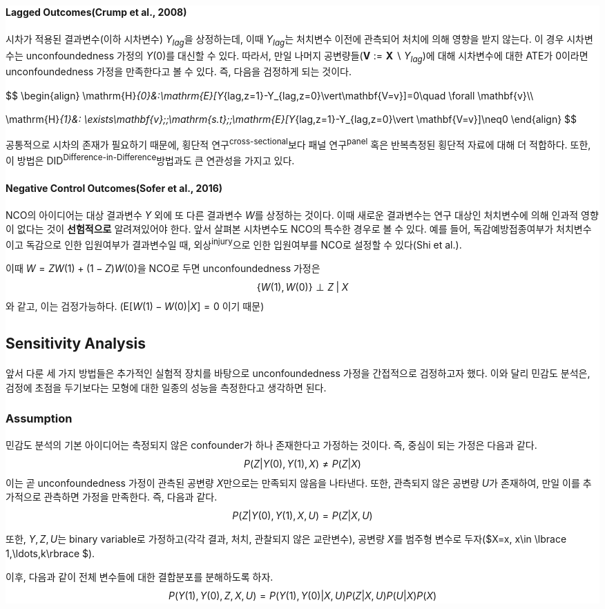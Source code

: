 #### Lagged Outcomes(Crump et al., 2008)

시차가 적용된 결과변수(이하 시차변수) $Y_{lag}$을 상정하는데, 이때 $Y_{lag}$는 처치변수 이전에 관측되어 처치에 의해 영향을 받지 않는다. 이 경우 시차변수는 unconfoundedness 가정의 $Y(0)$를 대신할 수 있다.  따라서, 만일 나머지 공변량들($\mathbf{V}:=\mathbf{X}\backslash Y_{lag}$)에 대해 시차변수에 대한 ATE가 0이라면 unconfoundedness 가정을 만족한다고 볼 수 있다. 즉, 다음을 검정하게 되는 것이다.

$$
\begin{align}
\mathrm{H}_{0}&:\mathrm{E}[Y_{lag,z=1}-Y_{lag,z=0}\vert\mathbf{V=v}]=0\quad \forall \mathbf{v}\\\\

\mathrm{H}_{1}&: \exists\mathbf{v}\;\;\mathrm{s.t}\;\;\mathrm{E}[Y_{lag,z=1}-Y_{lag,z=0}\vert \mathbf{V=v}]\neq0
\end{align}
$$

공통적으로 시차의 존재가 필요하기 때문에, 횡단적 연구<sup>cross-sectional</sup>보다 패널 연구<sup>panel</sup> 혹은 반복측정된 횡단적 자료에 대해 더 적합하다. 또한, 이 방법은 DID<sup>Difference-in-Difference</sup>방법과도 큰 연관성을 가지고 있다.

#### Negative Control Outcomes(Sofer et al., 2016)

NCO의 아이디어는 대상 결과변수 $Y$ 외에 또 다른 결과변수 $W$를 상정하는 것이다. 이때 새로운 결과변수는 연구 대상인 처치변수에 의해 인과적 영향이 없다는 것이 **선험적으로** 알려져있어야 한다. 앞서 살펴본 시차변수도 NCO의 특수한 경우로 볼 수 있다.  예를 들어, 독감예방접종여부가 처치변수이고 독감으로 인한 입원여부가 결과변수일 때, 외상<sup>injury</sup>으로 인한 입원여부를 NCO로 설정할 수 있다(Shi et al.).

이때 $W=ZW(1)+(1-Z)W(0)$을 NCO로 두면 unconfoundedness 가정은
$$
\lbrace W(1),W(0)\rbrace \perp Z\;\vert \;X
$$
와 같고, 이는 검정가능하다. ($\mathrm{E}[W(1)-W(0)\vert X] =0$ 이기 때문)

## Sensitivity Analysis

앞서 다룬 세 가지 방법들은 추가적인 실험적 장치를 바탕으로 unconfoundedness 가정을 간접적으로 검정하고자 했다. 이와 달리 민감도 분석은, 검정에 초점을 두기보다는 모형에 대한 일종의 성능을 측정한다고 생각하면 된다.

### Assumption

민감도 분석의 기본 아이디어는 측정되지 않은 confounder가 하나 존재한다고 가정하는 것이다. 즉, 중심이 되는 가정은 다음과 같다.
$$
P(Z\vert Y(0),Y(1),X)\neq P(Z\vert X)
$$
이는 곧 unconfoundedness 가정이 관측된 공변량 $X$만으로는 만족되지 않음을 나타낸다. 또한, 관측되지 않은 공변량 $U$가 존재하여, 만일 이를 추가적으로 관측하면 가정을 만족한다. 즉, 다음과 같다.
$$
P(Z\vert Y(0),Y(1),X,U)=P(Z\vert X,U)
$$

또한, $Y,Z,U$는 binary variable로 가정하고(각각 결과, 처치, 관찰되지 않은 교란변수), 공변량 $X$를 범주형 변수로 두자($X=x, x\in \lbrace 1,\ldots,k\rbrace $).

이후, 다음과 같이 전체 변수들에 대한 결합분포를 분해하도록 하자.
$$
P(Y(1),Y(0),Z,X,U) = P(Y(1),Y(0)\vert X, U)P(Z\vert X,U)P(U\vert X)P(X)
$$
